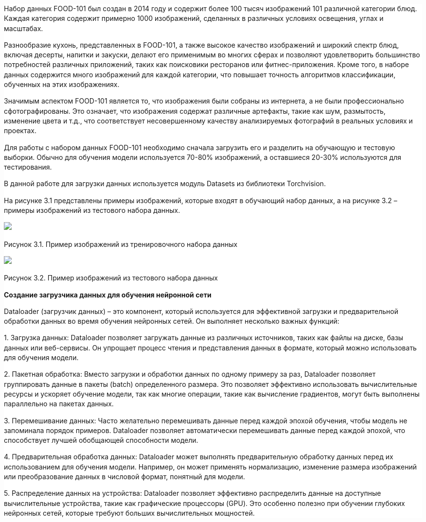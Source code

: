 Набор данных FOOD-101 был создан в 2014 году и содержит более 100 тысяч изображений 101 различной категории блюд. Каждая категория содержит примерно 1000 изображений, сделанных в различных условиях освещения, углах и масштабах.

Разнообразие кухонь, представленных в FOOD-101, а также высокое качество изображений и широкий спектр блюд, включая десерты, напитки и закуски, делают его применимым во многих сферах и позволяют удовлетворить большинство потребностей различных приложений, таких как поисковики ресторанов или фитнес-приложения. Кроме того, в наборе данных содержится много изображений для каждой категории, что повышает точность алгоритмов классификации, обученных на этих изображениях.

Значимым аспектом FOOD-101 является то, что изображения были собраны из интернета, а не были профессионально сфотографированы. Это означает, что изображения содержат различные артефакты, такие как шум, размытость, изменение цвета и т.д., что соответствует несовершенному качеству анализируемых фотографий в реальных условиях и проектах.

Для работы с набором данных FOOD-101 необходимо сначала загрузить его и разделить на обучающую и тестовую выборки. Обычно для обучения модели используется 70-80% изображений, а оставшиеся 20-30% используются для тестирования.

В данной работе для загрузки данных используется модуль Datasets из библиотеки Torchvision.

На рисунке 3.1 представлены примеры изображений, которые входят в обучающий набор данных, а на рисунке 3.2 – примеры изображений из тестового набора данных.

![](Aspose.Words.ab79e55d-deab-47b1-9f01-2bfc89117a6a.014.png)

Рисунок 3.1. Пример изображений из тренировочного набора данных

![](Aspose.Words.ab79e55d-deab-47b1-9f01-2bfc89117a6a.015.png)

Рисунок 3.2. Пример изображений из тестового набора данных

<a name="_toc139242090"></a>**Создание загрузчика данных для обучения нейронной сети**

Dataloader (загрузчик данных) – это компонент, который используется для эффективной загрузки и предварительной обработки данных во время обучения нейронных сетей. Он выполняет несколько важных функций:

1\. Загрузка данных: Dataloader позволяет загружать данные из различных источников, таких как файлы на диске, базы данных или веб-сервисы. Он упрощает процесс чтения и представления данных в формате, который можно использовать для обучения модели.

2\. Пакетная обработка: Вместо загрузки и обработки данных по одному примеру за раз, Dataloader позволяет группировать данные в пакеты (batch) определенного размера. Это позволяет эффективно использовать вычислительные ресурсы и ускоряет обучение модели, так как многие операции, такие как вычисление градиентов, могут быть выполнены параллельно на пакетах данных.

3\. Перемешивание данных: Часто желательно перемешивать данные перед каждой эпохой обучения, чтобы модель не запоминала порядок примеров. Dataloader позволяет автоматически перемешивать данные перед каждой эпохой, что способствует лучшей обобщающей способности модели.

4\. Предварительная обработка данных: Dataloader может выполнять предварительную обработку данных перед их использованием для обучения модели. Например, он может применять нормализацию, изменение размера изображений или преобразование данных в числовой формат, понятный для модели.

5\. Распределение данных на устройства: Dataloader позволяет эффективно распределить данные на доступные вычислительные устройства, такие как графические процессоры (GPU). Это особенно полезно при обучении глубоких нейронных сетей, которые требуют больших вычислительных мощностей.
